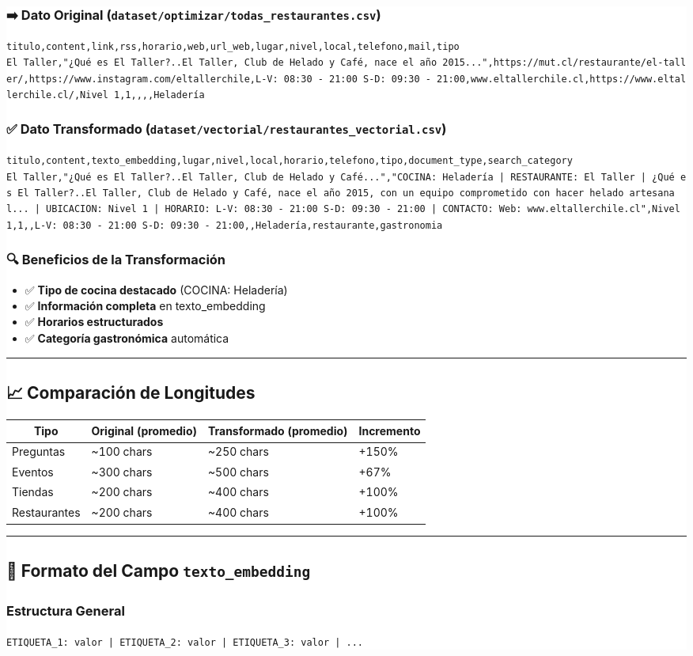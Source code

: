 ### ➡️ Dato Original (`dataset/optimizar/todas_restaurantes.csv`)

```csv
titulo,content,link,rss,horario,web,url_web,lugar,nivel,local,telefono,mail,tipo
El Taller,"¿Qué es El Taller?..El Taller, Club de Helado y Café, nace el año 2015...",https://mut.cl/restaurante/el-taller/,https://www.instagram.com/eltallerchile,L-V: 08:30 - 21:00 S-D: 09:30 - 21:00,www.eltallerchile.cl,https://www.eltallerchile.cl/,Nivel 1,1,,,,Heladería
```

### ✅ Dato Transformado (`dataset/vectorial/restaurantes_vectorial.csv`)

```csv
titulo,content,texto_embedding,lugar,nivel,local,horario,telefono,tipo,document_type,search_category
El Taller,"¿Qué es El Taller?..El Taller, Club de Helado y Café...","COCINA: Heladería | RESTAURANTE: El Taller | ¿Qué es El Taller?..El Taller, Club de Helado y Café, nace el año 2015, con un equipo comprometido con hacer helado artesanal... | UBICACION: Nivel 1 | HORARIO: L-V: 08:30 - 21:00 S-D: 09:30 - 21:00 | CONTACTO: Web: www.eltallerchile.cl",Nivel 1,1,,L-V: 08:30 - 21:00 S-D: 09:30 - 21:00,,Heladería,restaurante,gastronomia
```

### 🔍 Beneficios de la Transformación

- ✅ **Tipo de cocina destacado** (COCINA: Heladería)
- ✅ **Información completa** en texto_embedding
- ✅ **Horarios estructurados**
- ✅ **Categoría gastronómica** automática

---

## 📈 Comparación de Longitudes

| Tipo | Original (promedio) | Transformado (promedio) | Incremento |
|------|---------------------|-------------------------|------------|
| Preguntas | ~100 chars | ~250 chars | +150% |
| Eventos | ~300 chars | ~500 chars | +67% |
| Tiendas | ~200 chars | ~400 chars | +100% |
| Restaurantes | ~200 chars | ~400 chars | +100% |

---

## 🎨 Formato del Campo `texto_embedding`

### Estructura General

```
ETIQUETA_1: valor | ETIQUETA_2: valor | ETIQUETA_3: valor | ...
```
